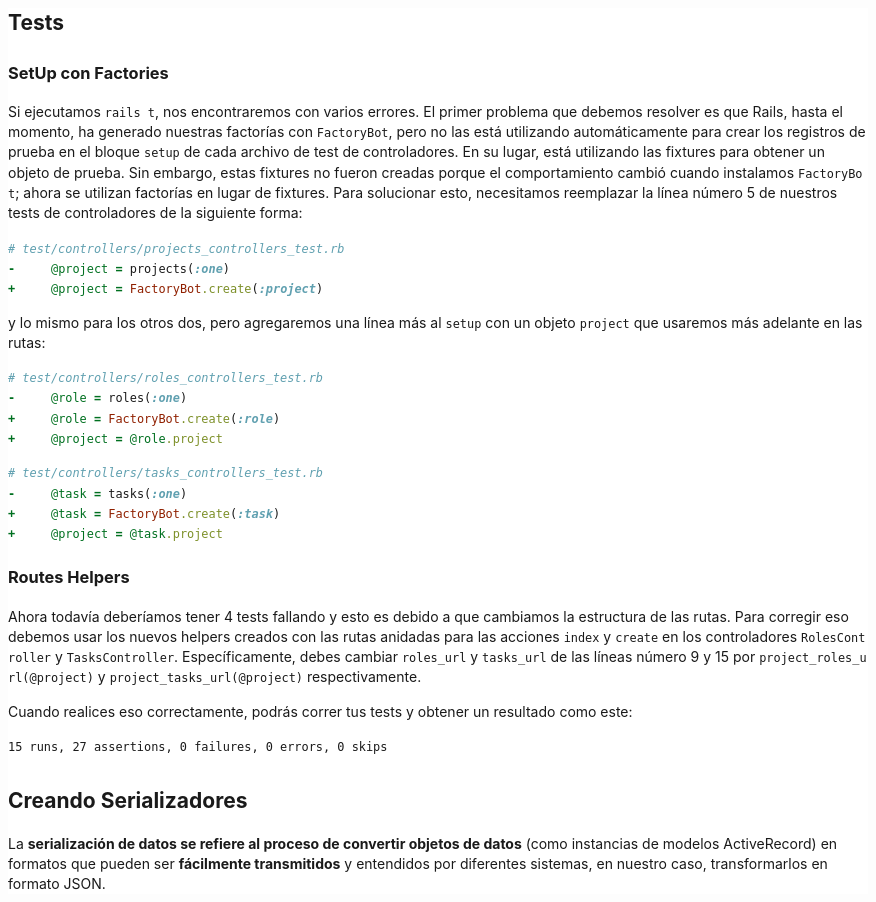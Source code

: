 ## Tests

### SetUp con Factories

Si ejecutamos `rails t`, nos encontraremos con varios errores. El primer problema que debemos resolver es que Rails, hasta el momento, ha generado nuestras factorías con `FactoryBot`, pero no las está utilizando automáticamente para crear los registros de prueba en el bloque `setup` de cada archivo de test de controladores. En su lugar, está utilizando las fixtures para obtener un objeto de prueba. Sin embargo, estas fixtures no fueron creadas porque el comportamiento cambió cuando instalamos `FactoryBot`; ahora se utilizan factorías en lugar de fixtures. Para solucionar esto, necesitamos reemplazar la línea número 5 de nuestros tests de controladores de la siguiente forma:

```ruby
# test/controllers/projects_controllers_test.rb
-     @project = projects(:one)
+     @project = FactoryBot.create(:project)
```

y lo mismo para los otros dos, pero agregaremos una línea más al `setup` con un objeto `project` que usaremos más adelante en las rutas:

```ruby
# test/controllers/roles_controllers_test.rb
-     @role = roles(:one)
+     @role = FactoryBot.create(:role)
+     @project = @role.project
```

```ruby
# test/controllers/tasks_controllers_test.rb
-     @task = tasks(:one)
+     @task = FactoryBot.create(:task)
+     @project = @task.project
```

### Routes Helpers

Ahora todavía deberíamos tener 4 tests fallando y esto es debido a que cambiamos la estructura de las rutas. Para corregir eso debemos usar los nuevos helpers creados con las rutas anidadas para las acciones `index` y `create` en los controladores `RolesController` y `TasksController`. Específicamente, debes cambiar `roles_url` y `tasks_url` de las líneas número 9 y 15 por `project_roles_url(@project)` y `project_tasks_url(@project)` respectivamente.

Cuando realices eso correctamente, podrás correr tus tests y obtener un resultado como este:

```bash
15 runs, 27 assertions, 0 failures, 0 errors, 0 skips
```

## Creando Serializadores

La **serialización de datos se refiere al proceso de convertir objetos de datos** (como instancias de modelos ActiveRecord) en formatos que pueden ser **fácilmente transmitidos** y entendidos por diferentes sistemas, en nuestro caso, transformarlos en formato JSON.
